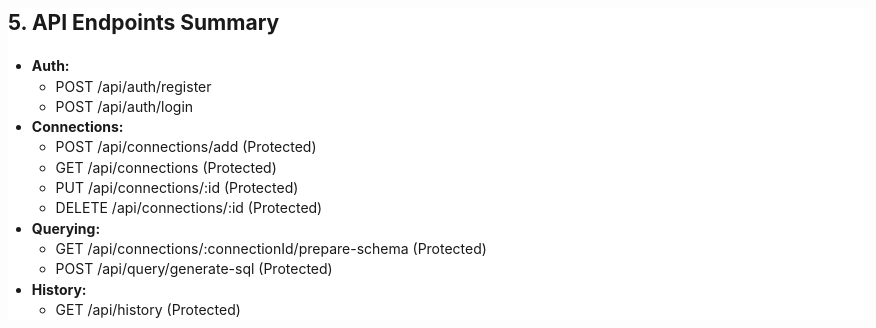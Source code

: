 ## **5\. API Endpoints Summary**

* **Auth:**  
  * POST /api/auth/register  
  * POST /api/auth/login  
* **Connections:**  
  * POST /api/connections/add (Protected)  
  * GET /api/connections (Protected)  
  * PUT /api/connections/:id (Protected)  
  * DELETE /api/connections/:id (Protected)  
* **Querying:**  
  * GET /api/connections/:connectionId/prepare-schema (Protected)  
  * POST /api/query/generate-sql (Protected)  
* **History:**  
  * GET /api/history (Protected)